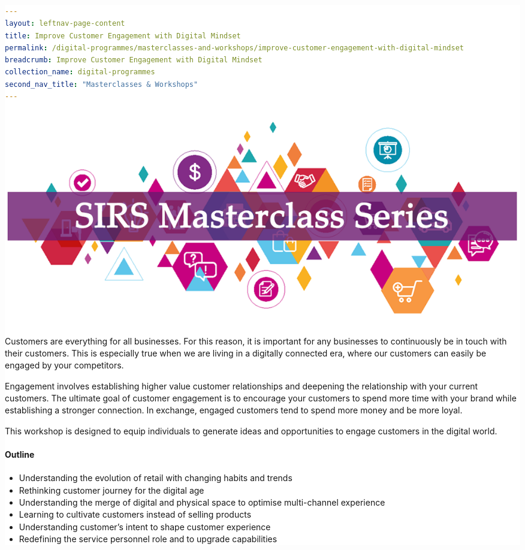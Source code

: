 ```yaml
---
layout: leftnav-page-content
title: Improve Customer Engagement with Digital Mindset
permalink: /digital-programmes/masterclasses-and-workshops/improve-customer-engagement-with-digital-mindset
breadcrumb: Improve Customer Engagement with Digital Mindset
collection_name: digital-programmes
second_nav_title: "Masterclasses & Workshops"
---
```

<img src="images-2021/DigitalProgrammes-Image-Masterclass.png" style="width:100%;">

Customers are everything for all businesses. For this reason, it is important for any businesses to
continuously be in touch with their customers. This is especially true when we are living in a digitally
connected era, where our customers can easily be engaged by your competitors.

Engagement involves establishing higher value customer relationships and deepening the relationship
with your current customers. The ultimate goal of customer engagement is to encourage your customers
to spend more time with your brand while establishing a stronger connection. In exchange, engaged
customers tend to spend more money and be more loyal.

This workshop is designed to equip individuals to generate ideas and opportunities to engage customers
in the digital world.

<h4>Outline</h4>

<ul>
<li>Understanding the evolution of retail with changing habits and trends</li>
<li>Rethinking customer journey for the digital age</li>
<li>Understanding the merge of digital and physical space to optimise multi-channel experience</li>
<li>Learning to cultivate customers instead of selling products</li>
<li>Understanding customer’s intent to shape customer experience</li>
<li>Redefining the service personnel role and to upgrade capabilities</li>
</ul>
